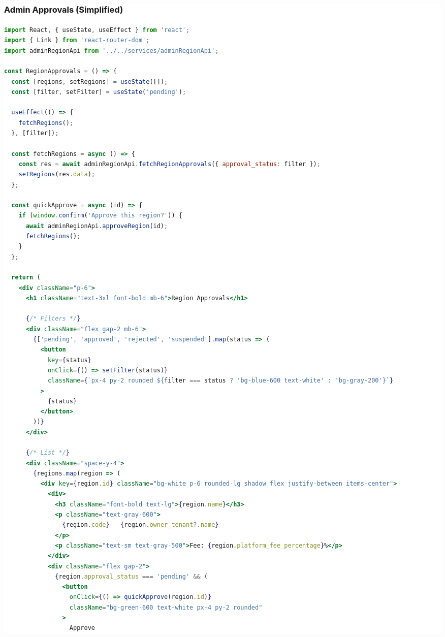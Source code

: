 ### Admin Approvals (Simplified)
```jsx
import React, { useState, useEffect } from 'react';
import { Link } from 'react-router-dom';
import adminRegionApi from '../../services/adminRegionApi';

const RegionApprovals = () => {
  const [regions, setRegions] = useState([]);
  const [filter, setFilter] = useState('pending');

  useEffect(() => {
    fetchRegions();
  }, [filter]);

  const fetchRegions = async () => {
    const res = await adminRegionApi.fetchRegionApprovals({ approval_status: filter });
    setRegions(res.data);
  };

  const quickApprove = async (id) => {
    if (window.confirm('Approve this region?')) {
      await adminRegionApi.approveRegion(id);
      fetchRegions();
    }
  };

  return (
    <div className="p-6">
      <h1 className="text-3xl font-bold mb-6">Region Approvals</h1>

      {/* Filters */}
      <div className="flex gap-2 mb-6">
        {['pending', 'approved', 'rejected', 'suspended'].map(status => (
          <button
            key={status}
            onClick={() => setFilter(status)}
            className={`px-4 py-2 rounded ${filter === status ? 'bg-blue-600 text-white' : 'bg-gray-200'}`}
          >
            {status}
          </button>
        ))}
      </div>

      {/* List */}
      <div className="space-y-4">
        {regions.map(region => (
          <div key={region.id} className="bg-white p-6 rounded-lg shadow flex justify-between items-center">
            <div>
              <h3 className="font-bold text-lg">{region.name}</h3>
              <p className="text-gray-600">
                {region.code} - {region.owner_tenant?.name}
              </p>
              <p className="text-sm text-gray-500">Fee: {region.platform_fee_percentage}%</p>
            </div>
            <div className="flex gap-2">
              {region.approval_status === 'pending' && (
                <button
                  onClick={() => quickApprove(region.id)}
                  className="bg-green-600 text-white px-4 py-2 rounded"
                >
                  Approve
```